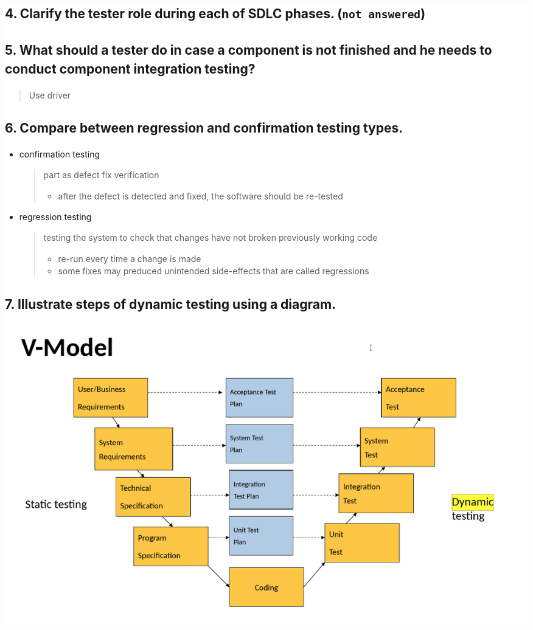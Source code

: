 ## 4. Clarify the tester role during each of SDLC phases. (`not answered`)

## 5. What should a tester do in case a component is not finished and he needs to conduct component integration testing?

> Use driver

## 6. Compare between regression and confirmation testing types.

- confirmation testing
  > part as defect fix verification
  >
  > - after the defect is detected and fixed, the software should be re-tested
- regression testing
  > testing the system to check that changes have not broken previously working code
  >
  > - re-run every time a change is made
  > - some fixes may preduced unintended side-effects that are called regressions

## 7. Illustrate steps of dynamic testing using a diagram.

![v model](images/v-model.png)
